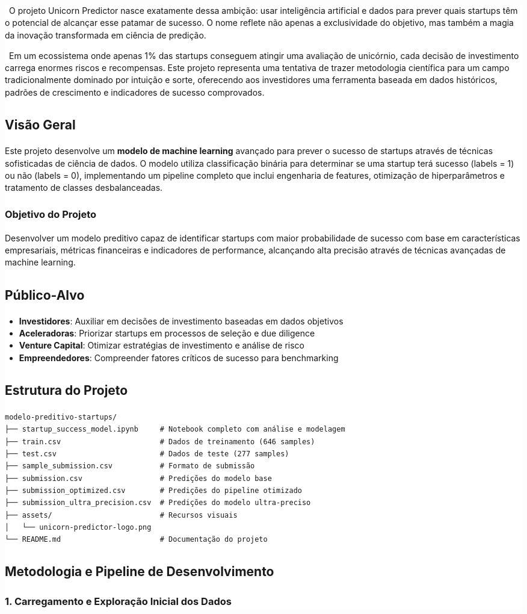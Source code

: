&ensp;O projeto Unicorn Predictor nasce exatamente dessa ambição: usar inteligência artificial e dados para prever quais startups têm o potencial de alcançar esse patamar de sucesso. O nome reflete não apenas a exclusividade do objetivo, mas também a magia da inovação transformada em ciência de predição.

&ensp;Em um ecossistema onde apenas 1% das startups conseguem atingir uma avaliação de unicórnio, cada decisão de investimento carrega enormes riscos e recompensas. Este projeto representa uma tentativa de trazer metodologia científica para um campo tradicionalmente dominado por intuição e sorte, oferecendo aos investidores uma ferramenta baseada em dados históricos, padrões de crescimento e indicadores de sucesso comprovados.

## Visão Geral

Este projeto desenvolve um **modelo de machine learning** avançado para prever o sucesso de startups através de técnicas sofisticadas de ciência de dados. O modelo utiliza classificação binária para determinar se uma startup terá sucesso (labels = 1) ou não (labels = 0), implementando um pipeline completo que inclui engenharia de features, otimização de hiperparâmetros e tratamento de classes desbalanceadas.

### Objetivo do Projeto

Desenvolver um modelo preditivo capaz de identificar startups com maior probabilidade de sucesso com base em características empresariais, métricas financeiras e indicadores de performance, alcançando alta precisão através de técnicas avançadas de machine learning.

## Público-Alvo

- **Investidores**: Auxiliar em decisões de investimento baseadas em dados objetivos
- **Aceleradoras**: Priorizar startups em processos de seleção e due diligence
- **Venture Capital**: Otimizar estratégias de investimento e análise de risco
- **Empreendedores**: Compreender fatores críticos de sucesso para benchmarking

## Estrutura do Projeto

```
modelo-preditivo-startups/
├── startup_success_model.ipynb     # Notebook completo com análise e modelagem
├── train.csv                       # Dados de treinamento (646 samples)
├── test.csv                        # Dados de teste (277 samples)
├── sample_submission.csv           # Formato de submissão
├── submission.csv                  # Predições do modelo base
├── submission_optimized.csv        # Predições do pipeline otimizado
├── submission_ultra_precision.csv  # Predições do modelo ultra-preciso
├── assets/                         # Recursos visuais
│   └── unicorn-predictor-logo.png
└── README.md                       # Documentação do projeto
```

## Metodologia e Pipeline de Desenvolvimento

### 1. Carregamento e Exploração Inicial dos Dados

